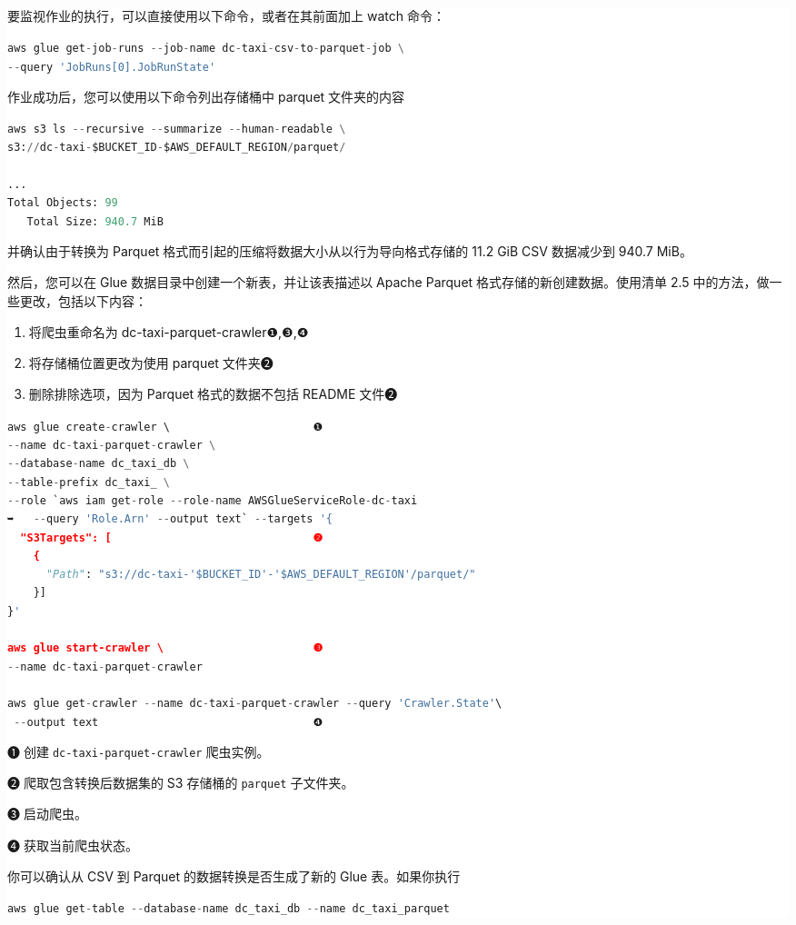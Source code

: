 要监视作业的执行，可以直接使用以下命令，或者在其前面加上 watch 命令：

```py
aws glue get-job-runs --job-name dc-taxi-csv-to-parquet-job \
--query 'JobRuns[0].JobRunState'
```

作业成功后，您可以使用以下命令列出存储桶中 parquet 文件夹的内容

```py
aws s3 ls --recursive --summarize --human-readable \
s3://dc-taxi-$BUCKET_ID-$AWS_DEFAULT_REGION/parquet/

...
Total Objects: 99
   Total Size: 940.7 MiB
```

并确认由于转换为 Parquet 格式而引起的压缩将数据大小从以行为导向格式存储的 11.2 GiB CSV 数据减少到 940.7 MiB。

然后，您可以在 Glue 数据目录中创建一个新表，并让该表描述以 Apache Parquet 格式存储的新创建数据。使用清单 2.5 中的方法，做一些更改，包括以下内容：

1.  将爬虫重命名为 dc-taxi-parquet-crawler❶,❸,❹

1.  将存储桶位置更改为使用 parquet 文件夹❷

1.  删除排除选项，因为 Parquet 格式的数据不包括 README 文件❷

```py
aws glue create-crawler \                      ❶
--name dc-taxi-parquet-crawler \
--database-name dc_taxi_db \
--table-prefix dc_taxi_ \
--role `aws iam get-role --role-name AWSGlueServiceRole-dc-taxi 
➥   --query 'Role.Arn' --output text` --targets '{
  "S3Targets": [                               ❷
    {
      "Path": "s3://dc-taxi-'$BUCKET_ID'-'$AWS_DEFAULT_REGION'/parquet/"
    }]
}'

aws glue start-crawler \                       ❸
--name dc-taxi-parquet-crawler

aws glue get-crawler --name dc-taxi-parquet-crawler --query 'Crawler.State'\
 --output text                                 ❹
```

❶ 创建 `dc-taxi-parquet-crawler` 爬虫实例。

❷ 爬取包含转换后数据集的 S3 存储桶的 `parquet` 子文件夹。

❸ 启动爬虫。

❹ 获取当前爬虫状态。

你可以确认从 CSV 到 Parquet 的数据转换是否生成了新的 Glue 表。如果你执行

```py
aws glue get-table --database-name dc_taxi_db --name dc_taxi_parquet
```

